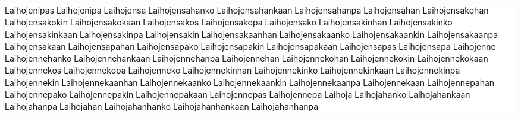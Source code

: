 Laihojenipas
Laihojenipa
Laihojensa
Laihojensahanko
Laihojensahankaan
Laihojensahanpa
Laihojensahan
Laihojensakohan
Laihojensakokin
Laihojensakokaan
Laihojensakos
Laihojensakopa
Laihojensako
Laihojensakinhan
Laihojensakinko
Laihojensakinkaan
Laihojensakinpa
Laihojensakin
Laihojensakaanhan
Laihojensakaanko
Laihojensakaankin
Laihojensakaanpa
Laihojensakaan
Laihojensapahan
Laihojensapako
Laihojensapakin
Laihojensapakaan
Laihojensapas
Laihojensapa
Laihojenne
Laihojennehanko
Laihojennehankaan
Laihojennehanpa
Laihojennehan
Laihojennekohan
Laihojennekokin
Laihojennekokaan
Laihojennekos
Laihojennekopa
Laihojenneko
Laihojennekinhan
Laihojennekinko
Laihojennekinkaan
Laihojennekinpa
Laihojennekin
Laihojennekaanhan
Laihojennekaanko
Laihojennekaankin
Laihojennekaanpa
Laihojennekaan
Laihojennepahan
Laihojennepako
Laihojennepakin
Laihojennepakaan
Laihojennepas
Laihojennepa
Laihoja
Laihojahanko
Laihojahankaan
Laihojahanpa
Laihojahan
Laihojahanhanko
Laihojahanhankaan
Laihojahanhanpa